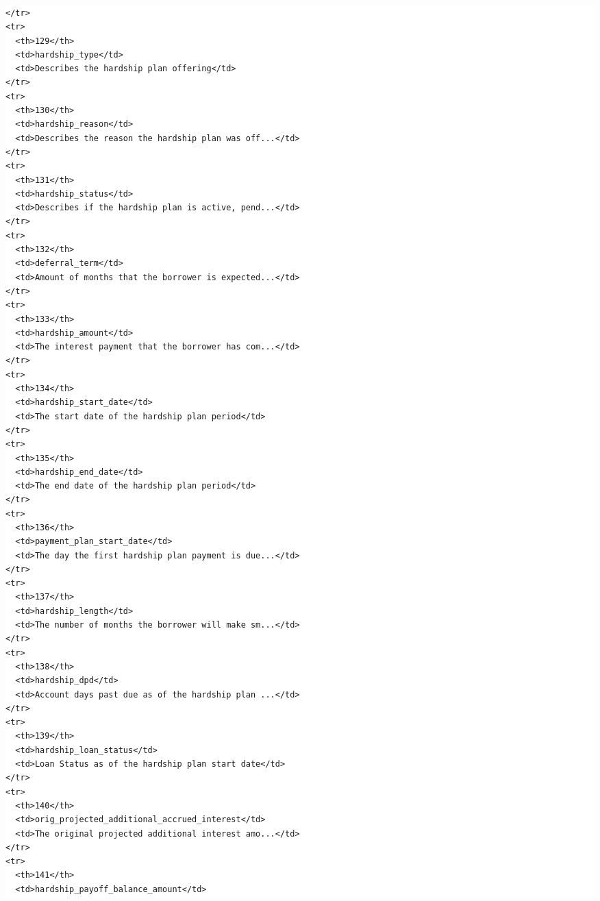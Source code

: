     </tr>
    <tr>
      <th>129</th>
      <td>hardship_type</td>
      <td>Describes the hardship plan offering</td>
    </tr>
    <tr>
      <th>130</th>
      <td>hardship_reason</td>
      <td>Describes the reason the hardship plan was off...</td>
    </tr>
    <tr>
      <th>131</th>
      <td>hardship_status</td>
      <td>Describes if the hardship plan is active, pend...</td>
    </tr>
    <tr>
      <th>132</th>
      <td>deferral_term</td>
      <td>Amount of months that the borrower is expected...</td>
    </tr>
    <tr>
      <th>133</th>
      <td>hardship_amount</td>
      <td>The interest payment that the borrower has com...</td>
    </tr>
    <tr>
      <th>134</th>
      <td>hardship_start_date</td>
      <td>The start date of the hardship plan period</td>
    </tr>
    <tr>
      <th>135</th>
      <td>hardship_end_date</td>
      <td>The end date of the hardship plan period</td>
    </tr>
    <tr>
      <th>136</th>
      <td>payment_plan_start_date</td>
      <td>The day the first hardship plan payment is due...</td>
    </tr>
    <tr>
      <th>137</th>
      <td>hardship_length</td>
      <td>The number of months the borrower will make sm...</td>
    </tr>
    <tr>
      <th>138</th>
      <td>hardship_dpd</td>
      <td>Account days past due as of the hardship plan ...</td>
    </tr>
    <tr>
      <th>139</th>
      <td>hardship_loan_status</td>
      <td>Loan Status as of the hardship plan start date</td>
    </tr>
    <tr>
      <th>140</th>
      <td>orig_projected_additional_accrued_interest</td>
      <td>The original projected additional interest amo...</td>
    </tr>
    <tr>
      <th>141</th>
      <td>hardship_payoff_balance_amount</td>